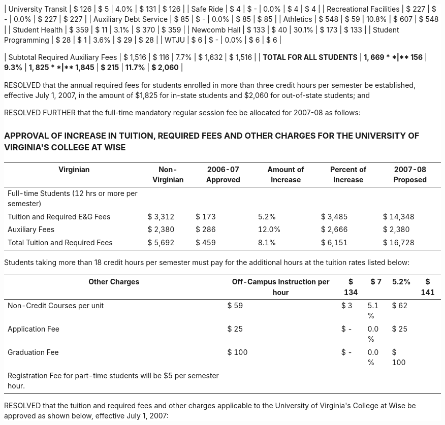 | University Transit | $ 126 | $ 5 | 4.0% | $ 131 | $ 126 |
| Safe Ride | $ 4 | $ - | 0.0% | $ 4 | $ 4 |
| Recreational Facilities | $ 227 | $ - | 0.0% | $ 227 | $ 227 |
| Auxiliary Debt Service | $ 85 | $ - | 0.0% | $ 85 | $ 85 |
| Athletics | $ 548 | $ 59 | 10.8% | $ 607 | $ 548 |
| Student Health | $ 359 | $ 11 | 3.1% | $ 370 | $ 359 |
| Newcomb Hall | $ 133 | $ 40 | 30.1% | $ 173 | $ 133 |
| Student Programming | $ 28 | $ 1 | 3.6% | $ 29 | $ 28 |
| WTJU | $ 6 | $ - | 0.0% | $ 6 | $ 6 |

| Subtotal Required Auxiliary Fees | $ 1,516 | $ 116 | 7.7% | $ 1,632 | $ 1,516 |
| **TOTAL FOR ALL STUDENTS** | **$1,669** | **$ 156** | **9.3%** | **$1,825** | **$ 1,845** | **$ 215** | **11.7%** | **$ 2,060** |

RESOLVED that the annual required fees for students enrolled in more than three credit hours per semester be established, effective July 1, 2007, in the amount of $1,825 for in-state students and $2,060 for out-of-state students; and

RESOLVED FURTHER that the full-time mandatory regular session fee be allocated for 2007-08 as follows:

### APPROVAL OF INCREASE IN TUITION, REQUIRED FEES AND OTHER CHARGES FOR THE UNIVERSITY OF VIRGINIA'S COLLEGE AT WISE

| Virginian | Non-Virginian | 2006-07 Approved | Amount of Increase | Percent of Increase | 2007-08 Proposed |
|-----------|----------------|------------------|--------------------|---------------------|-------------------|
| Full-time Students (12 hrs or more per semester) | | | | | |
| Tuition and Required E\&G Fees | $ 3,312 | $ 173 | 5.2% | $ 3,485 | $ 14,348 |
| Auxiliary Fees | $ 2,380 | $ 286 | 12.0% | $ 2,666 | $ 2,380 |
| Total Tuition and Required Fees | $ 5,692 | $ 459 | 8.1% | $ 6,151 | $ 16,728 |

Students taking more than 18 credit hours per semester must pay for the additional hours at the tuition rates listed below:

| Other Charges | Off-Campus Instruction per hour | $ 134 | $ 7 | 5.2% | $ 141 |
|---------------|----------------------------------|------|---|------|------|
| Non-Credit Courses per unit | $ 59 | $ 3 | 5.1% | $ 62 |
| Application Fee | $ 25 | $ - | 0.0% | $ 25 |
| Graduation Fee | $ 100 | $ - | 0.0% | $ 100 |
| Registration Fee for part-time students will be $5 per semester hour. |

RESOLVED that the tuition and required fees and other charges applicable to the University of Virginia's College at Wise be approved as shown below, effective July 1, 2007:
